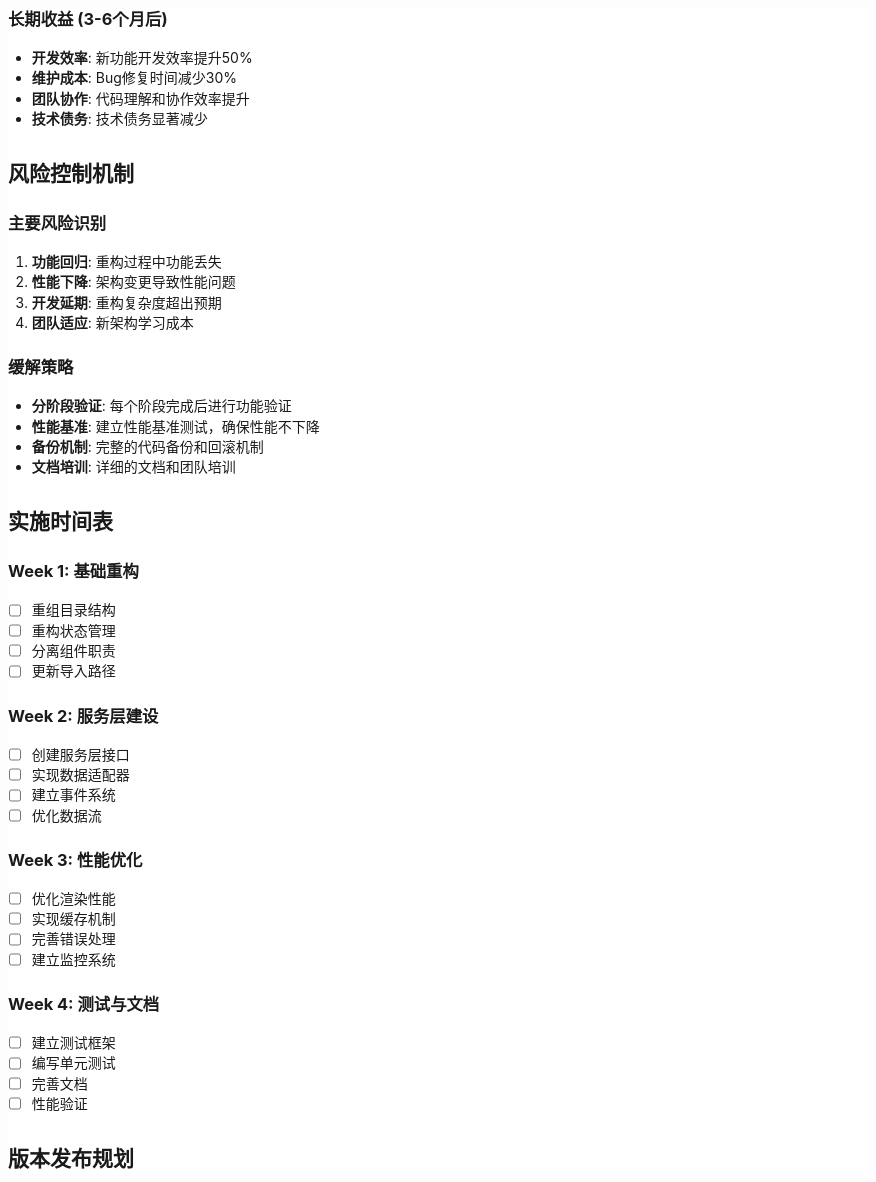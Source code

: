 ### 长期收益 (3-6个月后)
- **开发效率**: 新功能开发效率提升50%
- **维护成本**: Bug修复时间减少30%
- **团队协作**: 代码理解和协作效率提升
- **技术债务**: 技术债务显著减少

## 风险控制机制

### 主要风险识别
1. **功能回归**: 重构过程中功能丢失
2. **性能下降**: 架构变更导致性能问题
3. **开发延期**: 重构复杂度超出预期
4. **团队适应**: 新架构学习成本

### 缓解策略
- **分阶段验证**: 每个阶段完成后进行功能验证
- **性能基准**: 建立性能基准测试，确保性能不下降
- **备份机制**: 完整的代码备份和回滚机制
- **文档培训**: 详细的文档和团队培训

## 实施时间表

### Week 1: 基础重构
- [ ] 重组目录结构
- [ ] 重构状态管理
- [ ] 分离组件职责
- [ ] 更新导入路径

### Week 2: 服务层建设
- [ ] 创建服务层接口
- [ ] 实现数据适配器
- [ ] 建立事件系统
- [ ] 优化数据流

### Week 3: 性能优化
- [ ] 优化渲染性能
- [ ] 实现缓存机制
- [ ] 完善错误处理
- [ ] 建立监控系统

### Week 4: 测试与文档
- [ ] 建立测试框架
- [ ] 编写单元测试
- [ ] 完善文档
- [ ] 性能验证

## 版本发布规划
